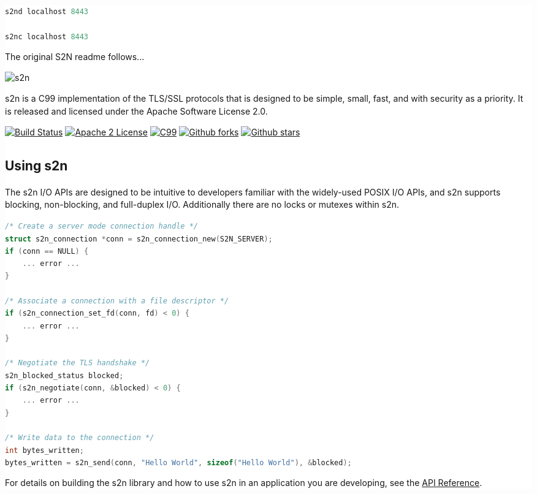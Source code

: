 ```c
s2nd localhost 8443

s2nc localhost 8443
```


The original S2N readme follows...

<img src="docs/images/s2n_logo_github.png" alt="s2n">

s2n is a C99 implementation of the TLS/SSL protocols that is designed to be simple, small, fast, and with security as a priority. It is released and licensed under the Apache Software License 2.0. 

[![Build Status](https://img.shields.io/travis/awslabs/s2n.svg)](https://travis-ci.org/aws/s2n)
[![Apache 2 License](https://img.shields.io/github/license/awslabs/s2n.svg)](http://aws.amazon.com/apache-2-0/)
[![C99](https://img.shields.io/badge/language-C99-blue.svg)](http://www.open-std.org/jtc1/sc22/wg14/www/docs/n1256.pdf)
[![Github forks](https://img.shields.io/github/forks/awslabs/s2n.svg)](https://github.com/awslabs/s2n/network)
[![Github stars](https://img.shields.io/github/stars/awslabs/s2n.svg)](https://github.com/awslabs/s2n/stargazers)

## Using s2n

The s2n I/O APIs are designed to be intuitive to developers familiar with the widely-used POSIX I/O APIs, and s2n supports blocking, non-blocking, and full-duplex I/O. Additionally there are no locks or mutexes within s2n. 

```c
/* Create a server mode connection handle */
struct s2n_connection *conn = s2n_connection_new(S2N_SERVER);
if (conn == NULL) {
    ... error ...
}

/* Associate a connection with a file descriptor */
if (s2n_connection_set_fd(conn, fd) < 0) {
    ... error ...
}

/* Negotiate the TLS handshake */
s2n_blocked_status blocked;
if (s2n_negotiate(conn, &blocked) < 0) {
    ... error ...
}
    
/* Write data to the connection */
int bytes_written;
bytes_written = s2n_send(conn, "Hello World", sizeof("Hello World"), &blocked);
```

For details on building the s2n library and how to use s2n in an application you are developing, see the [API Reference](https://github.com/awslabs/s2n/blob/master/docs/USAGE-GUIDE.md).
